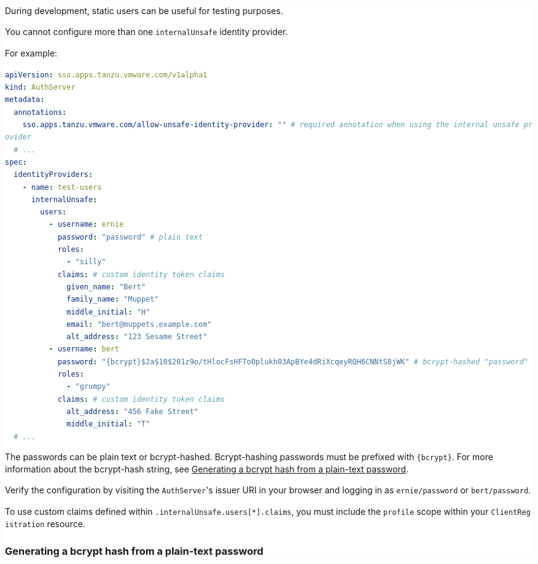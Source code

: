 During development, static users can be useful for testing purposes.

You cannot configure more than one `internalUnsafe` identity provider.

For example:

```yaml
apiVersion: sso.apps.tanzu.vmware.com/v1alpha1
kind: AuthServer
metadata:
  annotations:
    sso.apps.tanzu.vmware.com/allow-unsafe-identity-provider: "" # required annotation when using the internal unsafe provider
  # ...
spec:
  identityProviders:
    - name: test-users
      internalUnsafe:
        users:
          - username: ernie
            password: "password" # plain text
            roles:
              - "silly"
            claims: # custom identity token claims
              given_name: "Bert"
              family_name: "Muppet"
              middle_initial: "H"
              email: "bert@muppets.example.com"
              alt_address: "123 Sesame Street"
          - username: bert
            password: "{bcrypt}$2a$10$201z9o/tHlocFsHFTo0plukh03ApBYe4dRiXcqeyRQH6CNNtS8jWK" # bcrypt-hashed "password"
            roles:
              - "grumpy"
            claims: # custom identity token claims
              alt_address: "456 Fake Street"
              middle_initial: "T"
  # ...
```

The passwords can be plain text or bcrypt-hashed. Bcrypt-hashing passwords must be prefixed with `{bcrypt}`. 
For more information about the bcrypt-hash string, see [Generating a bcrypt hash from a plain-text password](#bcrypt-hash).

Verify the configuration by visiting the `AuthServer`'s issuer URI in your browser and logging in as `ernie/password` or `bert/password`.

To use custom claims defined within `.internalUnsafe.users[*].claims`, you must include the `profile` scope within your `ClientRegistration` resource.

### <a id="bcrypt-hash"></a>Generating a bcrypt hash from a plain-text password
